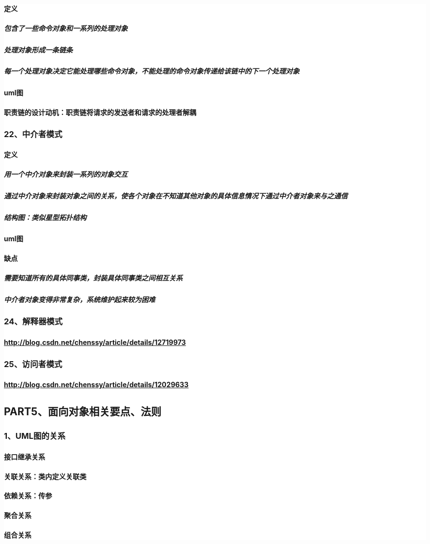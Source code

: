 #### 定义

##### 包含了一些命令对象和一系列的处理对象

##### 处理对象形成一条链条

##### 每一个处理对象决定它能处理哪些命令对象，不能处理的命令对象传递给该链中的下一个处理对象

#### uml图

#### 职责链的设计动机：职责链将请求的发送者和请求的处理者解耦

### 22、中介者模式

#### 定义

##### 用一个中介对象来封装一系列的对象交互

##### 通过中介对象来封装对象之间的关系，使各个对象在不知道其他对象的具体信息情况下通过中介者对象来与之通信

##### 结构图：类似星型拓扑结构

#### uml图

#### 缺点

##### 需要知道所有的具体同事类，封装具体同事类之间相互关系

##### 中介者对象变得非常复杂，系统维护起来较为困难

### 24、解释器模式

#### http://blog.csdn.net/chenssy/article/details/12719973

### 25、访问者模式

#### http://blog.csdn.net/chenssy/article/details/12029633

## PART5、面向对象相关要点、法则

### 1、UML图的关系

#### 接口继承关系

#### 关联关系：类内定义关联类

#### 依赖关系：传参

#### 聚合关系

#### 组合关系
